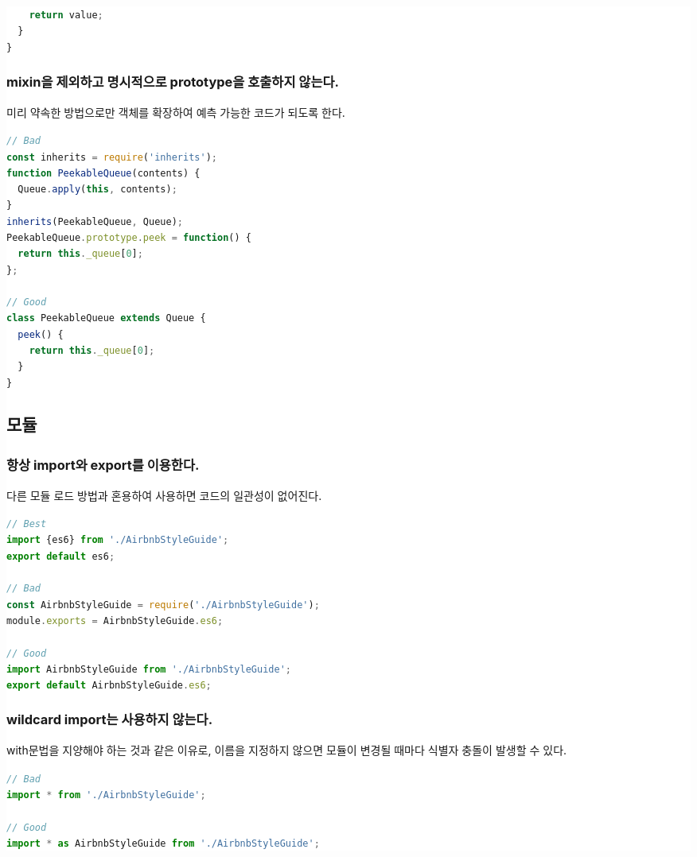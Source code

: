 ```javascript
    return value;
  }
}
```

### mixin을 제외하고 명시적으로 prototype을 호출하지 않는다.

미리 약속한 방법으로만 객체를 확장하여 예측 가능한 코드가 되도록 한다.

```javascript
// Bad
const inherits = require('inherits');
function PeekableQueue(contents) {
  Queue.apply(this, contents);
}
inherits(PeekableQueue, Queue);
PeekableQueue.prototype.peek = function() {
  return this._queue[0];
};

// Good
class PeekableQueue extends Queue {
  peek() {
    return this._queue[0];
  }
}
```

## 모듈

### 항상 import와 export를 이용한다.

다른 모듈 로드 방법과 혼용하여 사용하면 코드의 일관성이 없어진다.

```javascript
// Best
import {es6} from './AirbnbStyleGuide';
export default es6;

// Bad
const AirbnbStyleGuide = require('./AirbnbStyleGuide');
module.exports = AirbnbStyleGuide.es6;

// Good
import AirbnbStyleGuide from './AirbnbStyleGuide';
export default AirbnbStyleGuide.es6;
```

### wildcard import는 사용하지 않는다.

with문법을 지양해야 하는 것과 같은 이유로, 이름을 지정하지 않으면 모듈이 변경될 때마다 식별자 충돌이 발생할 수 있다.

```javascript
// Bad
import * from './AirbnbStyleGuide';

// Good
import * as AirbnbStyleGuide from './AirbnbStyleGuide';
```
